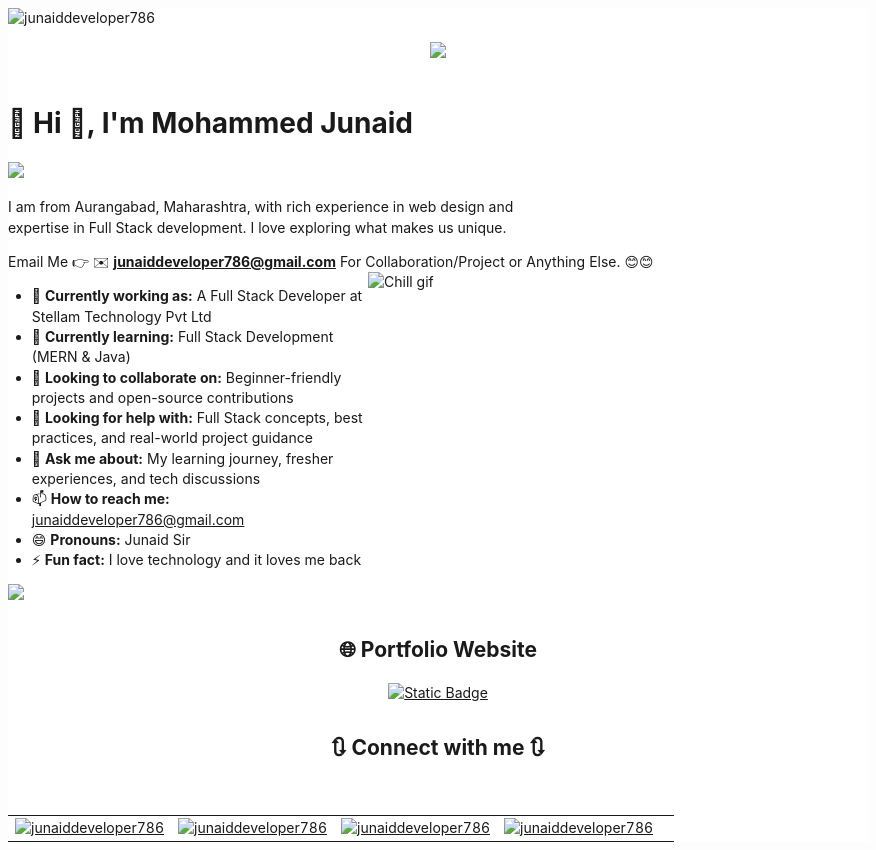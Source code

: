 <p align="left"> <img src="https://komarev.com/ghpvc/?username=junaiddeveloper786&label=Profile%20views&color=0e75b6&style=flat" alt="junaiddeveloper786"/> </p>
<p align="center">
  <img src="https://readme-typing-svg.herokuapp.com?font=Orbitron&size=24&pause=1000&color=00FFFF&center=true&vCenter=true&width=800&height=50&lines=🚀+Hi!+I'm+Mohammed+Junaid;💻+Full+Stack+Developer+(Java+%7C+MERN);⚡+Spring+Boot+%7C+React+%7C+Node.js+%7C+MongoDB;🔗+Let's+Build+Something+Awesome!;🌍+Open-Source+Enthusiast;🤝+Let's+Collaborate!;📚+Always+Learning+and+Growing;😊+Nice+To+Meet+You!">
</p>
    
# 💫 Hi 👋, I'm Mohammed Junaid
<img src="https://www.animatedimages.org/data/media/562/animated-line-image-0184.gif" width="1920" />

I am from Aurangabad, Maharashtra, with rich experience in web design and <br/>
expertise in Full Stack development. I love exploring what makes us unique.

Email Me 👉 ✉️ **junaiddeveloper786@gmail.com** For Collaboration/Project or Anything Else. 😊😊
[<img align="right" alt="Chill gif" src="https://cdn.shopify.com/s/files/1/0578/3696/1997/t/9/assets/lofiboy.gif?v=103461765217895835051680702279" width="500" height="300" />](https://github.com/junaiddeveloper786?tab=repositories)

- 🔭 **Currently working as:** A Full Stack Developer at Stellam Technology Pvt Ltd
- 🌱 **Currently learning:** Full Stack Development (MERN & Java)
- 👯 **Looking to collaborate on:** Beginner-friendly projects and open-source contributions
- 🤔 **Looking for help with:** Full Stack concepts, best practices, and real-world project guidance
- 💬 **Ask me about:** My learning journey, fresher experiences, and tech discussions
- 📫 **How to reach me:** junaiddeveloper786@gmail.com
- 😄 **Pronouns:** Junaid Sir
- ⚡ **Fun fact:** I love technology and it loves me back
<img src="https://www.animatedimages.org/data/media/562/animated-line-image-0184.gif" width="1920" />

<div align="center">

## 🌐 Portfolio Website  

[![Static Badge](https://img.shields.io/badge/Website-%20?style=for-the-badge&label=Portfolio&labelColor=dark&color=blue)](https://junaiddeveloper786.github.io/Portfolio/)

</div>

<h2 align="center">🔃 Connect with me 🔃</h2>
<br/>
<div align="center">
  <table style="border-collapse: collapse; border: none;">
    <tr>
      <td style="border: none;">
        <a href="https://linkedin.com/in/junaiddeveloper786" target="_blank">
          <img src="https://raw.githubusercontent.com/rahuldkjain/github-profile-readme-generator/master/src/images/icons/Social/linked-in-alt.svg" alt="junaiddeveloper786" height="30" width="40" />
        </a>
      </td>
      <td style="border: none;">
        <a href="https://instagram.com/junaiddeveloper786" target="_blank">
          <img src="https://raw.githubusercontent.com/rahuldkjain/github-profile-readme-generator/master/src/images/icons/Social/instagram.svg" alt="junaiddeveloper786" height="30" width="40" />
        </a>
      </td>
      <td style="border: none;">
        <a href="https://twitter.com/junaiddeveloper786" target="_blank">
          <img src="https://raw.githubusercontent.com/rahuldkjain/github-profile-readme-generator/master/src/images/icons/Social/twitter.svg" alt="junaiddeveloper786" height="30" width="40" />
        </a>
      </td>
      <td style="border: none;">
        <a href="https://fb.com/junaiddeveloper786" target="_blank">
          <img src="https://raw.githubusercontent.com/rahuldkjain/github-profile-readme-generator/master/src/images/icons/Social/facebook.svg" alt="junaiddeveloper786" height="30" width="40" />
        </a>
      </td>
      <td style="border: none;">